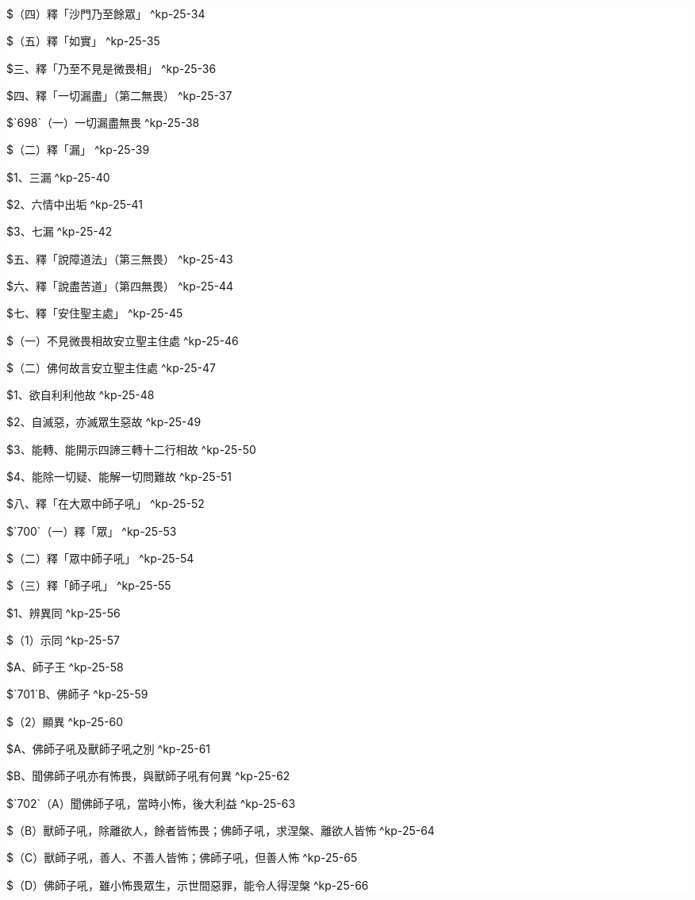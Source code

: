 $（四）釋「沙門乃至餘眾」 ^kp-25-34

$（五）釋「如實」 ^kp-25-35

$三、釋「乃至不見是微畏相」 ^kp-25-36

$四、釋「一切漏盡」（第二無畏） ^kp-25-37

$\`698\`（一）一切漏盡無畏 ^kp-25-38

$（二）釋「漏」 ^kp-25-39

$1、三漏 ^kp-25-40

$2、六情中出垢 ^kp-25-41

$3、七漏 ^kp-25-42

$五、釋「說障道法」（第三無畏） ^kp-25-43

$六、釋「說盡苦道」（第四無畏） ^kp-25-44

$七、釋「安住聖主處」 ^kp-25-45

$（一）不見微畏相故安立聖主住處 ^kp-25-46

$（二）佛何故言安立聖主住處 ^kp-25-47

$1、欲自利利他故 ^kp-25-48

$2、自滅惡，亦滅眾生惡故 ^kp-25-49

$3、能轉、能開示四諦三轉十二行相故 ^kp-25-50

$4、能除一切疑、能解一切問難故 ^kp-25-51

$八、釋「在大眾中師子吼」 ^kp-25-52

$\`700\`（一）釋「眾」 ^kp-25-53

$（二）釋「眾中師子吼」 ^kp-25-54

$（三）釋「師子吼」 ^kp-25-55

$1、辨異同 ^kp-25-56

$（1）示同 ^kp-25-57

$A、師子王 ^kp-25-58

$\`701\`B、佛師子 ^kp-25-59

$（2）顯異 ^kp-25-60

$A、佛師子吼及獸師子吼之別 ^kp-25-61

$B、聞佛師子吼亦有怖畏，與獸師子吼有何異 ^kp-25-62

$\`702\`（A）聞佛師子吼，當時小怖，後大利益 ^kp-25-63

$（B）獸師子吼，除離欲人，餘者皆怖畏；佛師子吼，求涅槃、離欲人皆怖 ^kp-25-64

$（C）獸師子吼，善人、不善人皆怖；佛師子吼，但善人怖 ^kp-25-65

$（D）佛師子吼，雖小怖畏眾生，示世間惡罪，能令人得涅槃 ^kp-25-66
